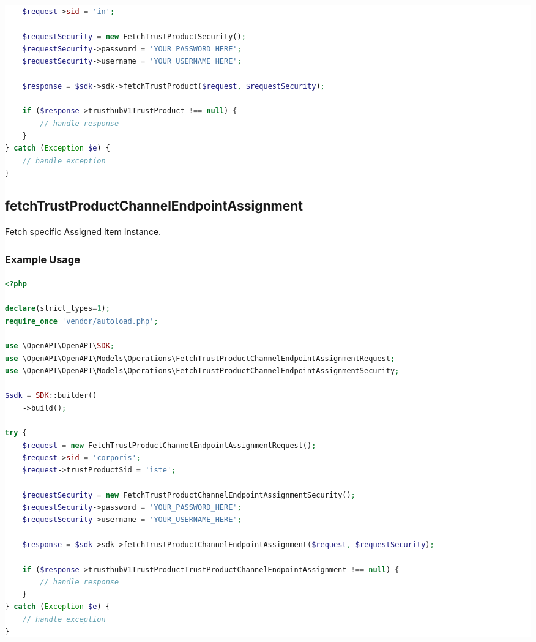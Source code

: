 ```php
    $request->sid = 'in';

    $requestSecurity = new FetchTrustProductSecurity();
    $requestSecurity->password = 'YOUR_PASSWORD_HERE';
    $requestSecurity->username = 'YOUR_USERNAME_HERE';

    $response = $sdk->sdk->fetchTrustProduct($request, $requestSecurity);

    if ($response->trusthubV1TrustProduct !== null) {
        // handle response
    }
} catch (Exception $e) {
    // handle exception
}
```

## fetchTrustProductChannelEndpointAssignment

Fetch specific Assigned Item Instance.

### Example Usage

```php
<?php

declare(strict_types=1);
require_once 'vendor/autoload.php';

use \OpenAPI\OpenAPI\SDK;
use \OpenAPI\OpenAPI\Models\Operations\FetchTrustProductChannelEndpointAssignmentRequest;
use \OpenAPI\OpenAPI\Models\Operations\FetchTrustProductChannelEndpointAssignmentSecurity;

$sdk = SDK::builder()
    ->build();

try {
    $request = new FetchTrustProductChannelEndpointAssignmentRequest();
    $request->sid = 'corporis';
    $request->trustProductSid = 'iste';

    $requestSecurity = new FetchTrustProductChannelEndpointAssignmentSecurity();
    $requestSecurity->password = 'YOUR_PASSWORD_HERE';
    $requestSecurity->username = 'YOUR_USERNAME_HERE';

    $response = $sdk->sdk->fetchTrustProductChannelEndpointAssignment($request, $requestSecurity);

    if ($response->trusthubV1TrustProductTrustProductChannelEndpointAssignment !== null) {
        // handle response
    }
} catch (Exception $e) {
    // handle exception
}
```
